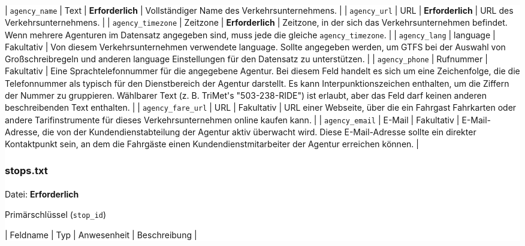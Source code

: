 | `agency_name`     | Text          | **Erforderlich**         | Vollständiger Name des Verkehrsunternehmens.                                                                                                                                                                                                                                                                                                                                                                                                                                                                                       |
| `agency_url`      | URL           | **Erforderlich**         | URL des Verkehrsunternehmens.                                                                                                                                                                                                                                                                                                                                                                                                                                                                                                      |
| `agency_timezone` | Zeitzone      | **Erforderlich**         | Zeitzone, in der sich das Verkehrsunternehmen befindet. Wenn mehrere Agenturen im Datensatz angegeben sind, muss jede die gleiche `agency_timezone`.                                                                                                                                                                                                                                                                                                                                                                               |
| `agency_lang`     | language      | Fakultativ               | Von diesem Verkehrsunternehmen verwendete language. Sollte angegeben werden, um GTFS bei der Auswahl von Großschreibregeln und anderen language Einstellungen für den Datensatz zu unterstützen.                                                                                                                                                                                                                                                                                                                                   |
| `agency_phone`    | Rufnummer     | Fakultativ               | Eine Sprachtelefonnummer für die angegebene Agentur. Bei diesem Feld handelt es sich um eine Zeichenfolge, die die Telefonnummer als typisch für den Dienstbereich der Agentur darstellt. Es kann Interpunktionszeichen enthalten, um die Ziffern der Nummer zu gruppieren. Wählbarer Text (z. B. TriMet's "503-238-RIDE") ist erlaubt, aber das Feld darf keinen anderen beschreibenden Text enthalten.                                                                                                                           |
| `agency_fare_url` | URL           | Fakultativ               | URL einer Webseite, über die ein Fahrgast Fahrkarten oder andere Tarifinstrumente für dieses Verkehrsunternehmen online kaufen kann.                                                                                                                                                                                                                                                                                                                                                                                               |
| `agency_email`    | E-Mail        | Fakultativ               | E-Mail-Adresse, die von der Kundendienstabteilung der Agentur aktiv überwacht wird. Diese E-Mail-Adresse sollte ein direkter Kontaktpunkt sein, an dem die Fahrgäste einen Kundendienstmitarbeiter der Agentur erreichen können.                                                                                                                                                                                                                                                                                                   |

### stops.txt

Datei: **Erforderlich**

Primärschlüssel (`stop_id`)

| Feldname              | Typ                                              | Anwesenheit              | Beschreibung                                                                                                                                                                                                                                                                                                                                                                                                                                                                                                                                                                                                                                                                                                                                                                                                                                                                                                                                                                                                                                                                                                                                                                                                                              |